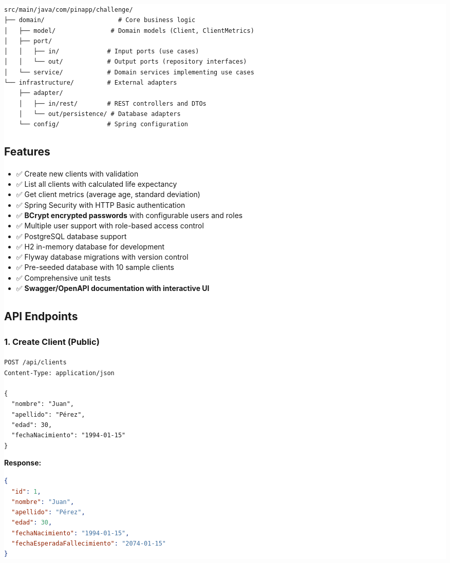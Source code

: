 ```
src/main/java/com/pinapp/challenge/
├── domain/                    # Core business logic
│   ├── model/               # Domain models (Client, ClientMetrics)
│   ├── port/
│   │   ├── in/             # Input ports (use cases)
│   │   └── out/            # Output ports (repository interfaces)
│   └── service/            # Domain services implementing use cases
└── infrastructure/         # External adapters
    ├── adapter/
    │   ├── in/rest/        # REST controllers and DTOs
    │   └── out/persistence/ # Database adapters
    └── config/             # Spring configuration
```

## Features

- ✅ Create new clients with validation
- ✅ List all clients with calculated life expectancy
- ✅ Get client metrics (average age, standard deviation)
- ✅ Spring Security with HTTP Basic authentication
- ✅ **BCrypt encrypted passwords** with configurable users and roles
- ✅ Multiple user support with role-based access control
- ✅ PostgreSQL database support
- ✅ H2 in-memory database for development
- ✅ Flyway database migrations with version control
- ✅ Pre-seeded database with 10 sample clients
- ✅ Comprehensive unit tests
- ✅ **Swagger/OpenAPI documentation with interactive UI**

## API Endpoints

### 1. Create Client (Public)
```http
POST /api/clients
Content-Type: application/json

{
  "nombre": "Juan",
  "apellido": "Pérez", 
  "edad": 30,
  "fechaNacimiento": "1994-01-15"
}
```

**Response:**
```json
{
  "id": 1,
  "nombre": "Juan",
  "apellido": "Pérez",
  "edad": 30,
  "fechaNacimiento": "1994-01-15",
  "fechaEsperadaFallecimiento": "2074-01-15"
}
```
